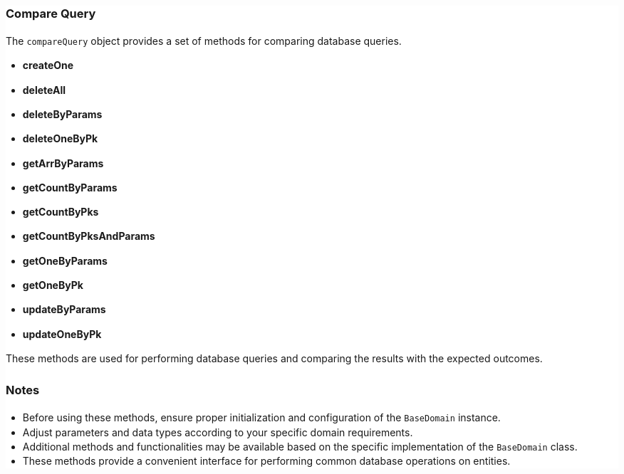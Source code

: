 ### Compare Query

The `compareQuery` object provides a set of methods for comparing database queries.

- **createOne**

- **deleteAll**

- **deleteByParams**

- **deleteOneByPk**

- **getArrByParams**

- **getCountByParams**

- **getCountByPks**

- **getCountByPksAndParams**

- **getOneByParams**

- **getOneByPk**

- **updateByParams**

- **updateOneByPk**

These methods are used for performing database queries and comparing the results with the expected outcomes.

### Notes

- Before using these methods, ensure proper initialization and configuration of the `BaseDomain` instance.
- Adjust parameters and data types according to your specific domain requirements.
- Additional methods and functionalities may be available based on the specific implementation of the `BaseDomain` class.
- These methods provide a convenient interface for performing common database operations on entities.
